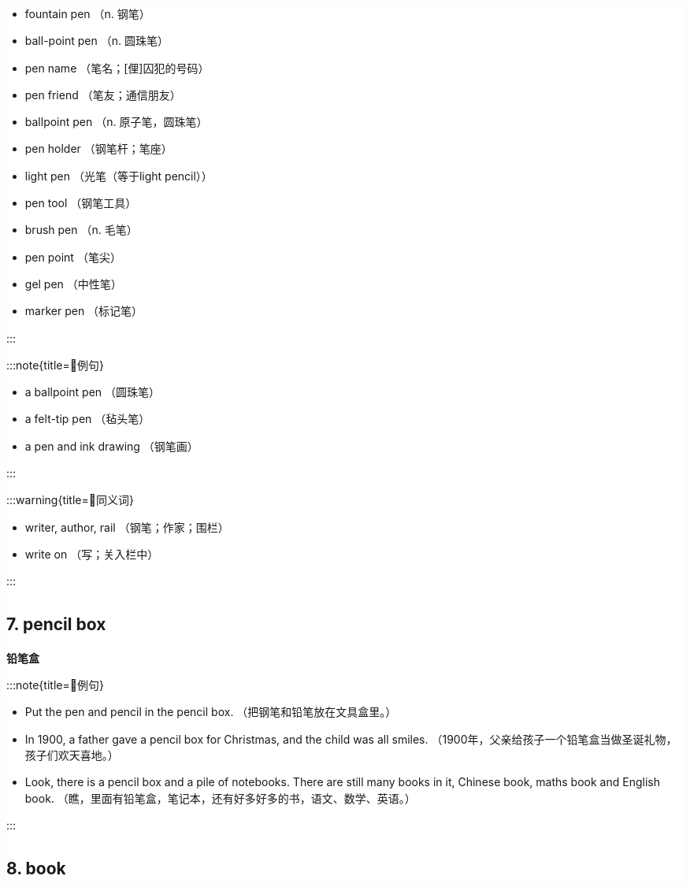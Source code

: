 - fountain pen （n. 钢笔）

- ball-point pen （n. 圆珠笔）

- pen name （笔名；[俚]囚犯的号码）

- pen friend （笔友；通信朋友）

- ballpoint pen （n. 原子笔，圆珠笔）

- pen holder （钢笔杆；笔座）

- light pen （光笔（等于light pencil））

- pen tool （钢笔工具）

- brush pen （n. 毛笔）

- pen point （笔尖）

- gel pen （中性笔）

- marker pen （标记笔）

:::

:::note{title=🎤例句}

- a ballpoint pen （圆珠笔）

- a felt-tip pen （毡头笔）

- a pen and ink drawing （钢笔画）

:::

:::warning{title=🤔同义词}

- writer, author, rail （钢笔；作家；围栏）

- write on （写；关入栏中）

:::

## 7. pencil box

**铅笔盒**

:::note{title=🎤例句}

- Put the pen and pencil in the pencil box. （把钢笔和铅笔放在文具盒里。）

- In 1900, a father gave a pencil box for Christmas, and the child was all smiles. （1900年，父亲给孩子一个铅笔盒当做圣诞礼物，孩子们欢天喜地。）

- Look, there is a pencil box and a pile of notebooks. There are still many books in it, Chinese book, maths book and English book. （瞧，里面有铅笔盒，笔记本，还有好多好多的书，语文、数学、英语。）

:::

## 8. book
